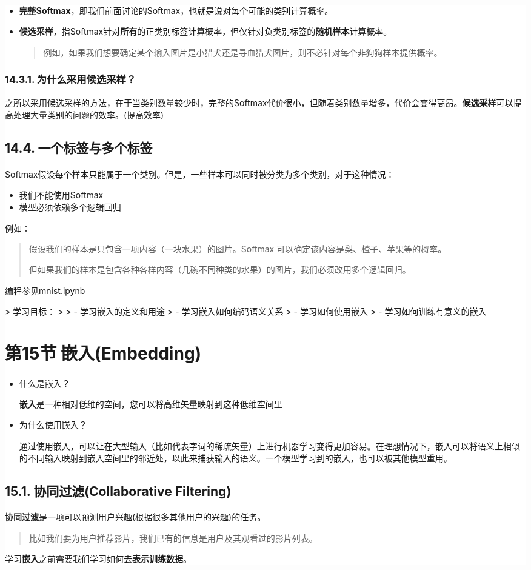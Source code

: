 - **完整Softmax**，即我们前面讨论的Softmax，也就是说对每个可能的类别计算概率。

- **候选采样**，指Softmax针对**所有**的正类别标签计算概率，但仅针对负类别标签的**随机样本**计算概率。

  > 例如，如果我们想要确定某个输入图片是小猎犬还是寻血猎犬图片，则不必针对每个非狗狗样本提供概率。

### 14.3.1. 为什么采用候选采样？

之所以采用候选采样的方法，在于当类别数量较少时，完整的Softmax代价很小，但随着类别数量增多，代价会变得高昂。**候选采样**可以提高处理大量类别的问题的效率。(提高效率)



## 14.4. 一个标签与多个标签

Softmax假设每个样本只能属于一个类别。但是，一些样本可以同时被分类为多个类别，对于这种情况：

- 我们不能使用Softmax
- 模型必须依赖多个逻辑回归

例如：

> 假设我们的样本是只包含一项内容（一块水果）的图片。Softmax 可以确定该内容是梨、橙子、苹果等的概率。
>
> 但如果我们的样本是包含各种各样内容（几碗不同种类的水果）的图片，我们必须改用多个逻辑回归。



编程参见[mnist.ipynb](../code/mnist.ipynb)



<div style="page-break-after: always;"></div>
> 学习目标：
>
> - 学习嵌入的定义和用途
> - 学习嵌入如何编码语义关系
> - 学习如何使用嵌入
> - 学习如何训练有意义的嵌入

# 第15节 嵌入(Embedding)

- 什么是嵌入？

  **嵌入**是一种相对低维的空间，您可以将高维矢量映射到这种低维空间里



- 为什么使用嵌入？

  通过使用嵌入，可以让在大型输入（比如代表字词的稀疏矢量）上进行机器学习变得更加容易。在理想情况下，嵌入可以将语义上相似的不同输入映射到嵌入空间里的邻近处，以此来捕获输入的语义。一个模型学习到的嵌入，也可以被其他模型重用。

## 15.1. 协同过滤(Collaborative Filtering)

**协同过滤**是一项可以预测用户兴趣(根据很多其他用户的兴趣)的任务。

> 比如我们要为用户推荐影片，我们已有的信息是用户及其观看过的影片列表。

学习**嵌入**之前需要我们学习如何去**表示训练数据**。
